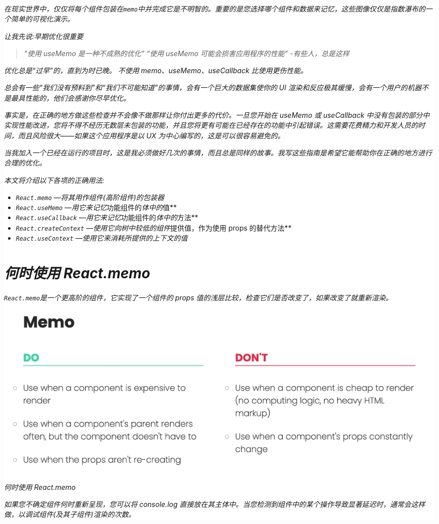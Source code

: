 *在现实世界中，仅仅将每个组件包装在`memo`中并完成它是不明智的。重要的是您选择哪个组件和数据来记忆，这些图像仅仅是指数瀑布的一个简单的可视化演示。*

*让我先说:早期优化很重要*

> *“使用 useMemo 是一种不成熟的优化”
> “使用 useMemo 可能会损害应用程序的性能”
> -有些人，总是这样*

*优化总是“过早”的，直到为时已晚。
不使用 memo、useMemo、useCallback 比使用更伤性能。*

*总会有一些“我们没有预料到”和“我们不可能知道”的事情，会有一个巨大的数据集使你的 UI 渲染和反应极其缓慢，会有一个用户的机器不是最具性能的，他们会感谢你尽早优化。*

*事实是，在正确的地方做这些检查并不会像不做那样让你付出更多的代价。一旦您开始在 useMemo 或 useCallback 中没有包装的部分中实现性能改进，您将不得不经历无数层未包装的功能，并且您将更有可能在已经存在的功能中引起错误。这需要花费精力和开发人员的时间，而且风险很大——如果这个应用程序是以 UX 为中心编写的，这是可以很容易避免的。*

*当我加入一个已经在运行的项目时，这是我必须做好几次的事情，而且总是同样的故事。我写这些指南是希望它能帮助你在正确的地方进行合理的优化。*

*本文将介绍以下各项的正确用法:*

*   *`React.memo` —将其用作组件(高阶组件)的包装器*
*   *`React.useMemo` —用它来记忆*功能组件的*体中的*值**
*   *`React.useCallback` —用它来记忆*功能组件的*体中的*方法**
*   *`React.createContext` —使用它向树中较低的组件*提供值，作为使用 props 的替代方法**
*   *`React.useContext` —使用它来消耗所提供的上下文的值*

# *何时使用 React.memo*

*`React.memo`是一个更高阶的组件，它实现了一个组件的 props 值的浅层比较，检查它们是否改变了，如果改变了就重新渲染。*

*![](img/996ca2ab3072cd3453b379cecb80bdd9.png)*

*何时使用 React.memo*

*如果您不确定组件何时重新呈现，您可以将 console.log 直接放在其主体中。当您检测到组件中的某个操作导致显著延迟时，通常会这样做，以调试组件(及其子组件)渲染的次数。*
